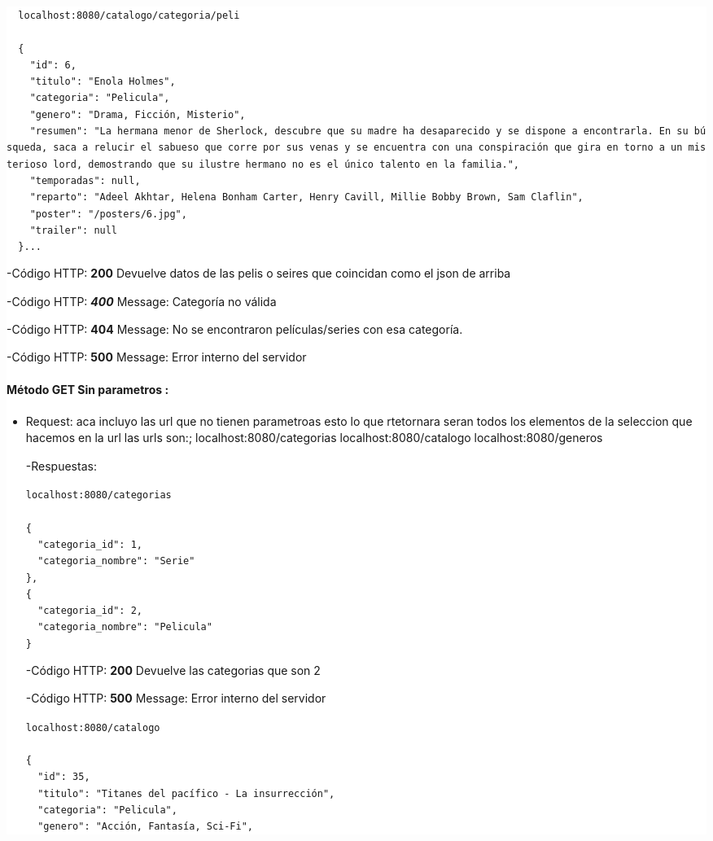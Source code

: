       localhost:8080/catalogo/categoria/peli

      {
        "id": 6,
        "titulo": "Enola Holmes",
        "categoria": "Pelicula",
        "genero": "Drama, Ficción, Misterio",
        "resumen": "La hermana menor de Sherlock, descubre que su madre ha desaparecido y se dispone a encontrarla. En su búsqueda, saca a relucir el sabueso que corre por sus venas y se encuentra con una conspiración que gira en torno a un misterioso lord, demostrando que su ilustre hermano no es el único talento en la familia.",
        "temporadas": null,
        "reparto": "Adeel Akhtar, Helena Bonham Carter, Henry Cavill, Millie Bobby Brown, Sam Claflin",
        "poster": "/posters/6.jpg",
        "trailer": null
      }...

   -Código HTTP: **200** Devuelve datos de las pelis o seires que coincidan como el json de arriba

   -Código HTTP: ***400*** Message: Categoría no válida

   -Código HTTP: **404** Message: No se encontraron películas/series con esa categoría.

   -Código HTTP: **500** Message: Error interno del servidor 




#### Método GET  Sin parametros :

- Request:
 aca incluyo las url que no tienen parametroas esto lo que rtetornara seran todos los elementos de la seleccion que hacemos en la url 
 las urls son:; 
 localhost:8080/categorias
 localhost:8080/catalogo
 localhost:8080/generos
     
  -Respuestas:

   
      localhost:8080/categorias

      {
        "categoria_id": 1,
        "categoria_nombre": "Serie"
      },
      {
        "categoria_id": 2,
        "categoria_nombre": "Pelicula"
      }

   -Código HTTP: **200** Devuelve las categorias que son 2 

   -Código HTTP: **500** Message: Error interno del servidor 
   
      localhost:8080/catalogo

      {
        "id": 35,
        "titulo": "Titanes del pacífico - La insurrección",
        "categoria": "Pelicula",
        "genero": "Acción, Fantasía, Sci-Fi",